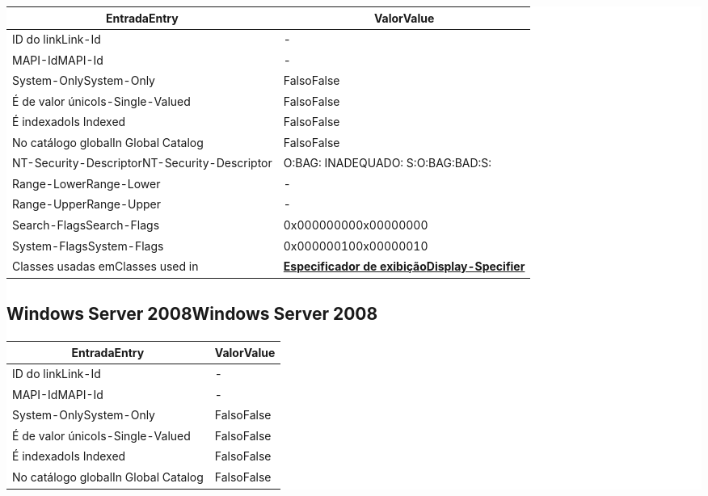

| <span data-ttu-id="a56a9-157">Entrada</span><span class="sxs-lookup"><span data-stu-id="a56a9-157">Entry</span></span> | <span data-ttu-id="a56a9-158">Valor</span><span class="sxs-lookup"><span data-stu-id="a56a9-158">Value</span></span> |
|------------------------|------------------------------------------------------------|
| <span data-ttu-id="a56a9-159">ID do link</span><span class="sxs-lookup"><span data-stu-id="a56a9-159">Link-Id</span></span>                | \-                                                         |
| <span data-ttu-id="a56a9-160">MAPI-Id</span><span class="sxs-lookup"><span data-stu-id="a56a9-160">MAPI-Id</span></span>                | \-                                                         |
| <span data-ttu-id="a56a9-161">System-Only</span><span class="sxs-lookup"><span data-stu-id="a56a9-161">System-Only</span></span>            | <span data-ttu-id="a56a9-162">Falso</span><span class="sxs-lookup"><span data-stu-id="a56a9-162">False</span></span>                                                      |
| <span data-ttu-id="a56a9-163">É de valor único</span><span class="sxs-lookup"><span data-stu-id="a56a9-163">Is-Single-Valued</span></span>       | <span data-ttu-id="a56a9-164">Falso</span><span class="sxs-lookup"><span data-stu-id="a56a9-164">False</span></span>                                                      |
| <span data-ttu-id="a56a9-165">É indexado</span><span class="sxs-lookup"><span data-stu-id="a56a9-165">Is Indexed</span></span>             | <span data-ttu-id="a56a9-166">Falso</span><span class="sxs-lookup"><span data-stu-id="a56a9-166">False</span></span>                                                      |
| <span data-ttu-id="a56a9-167">No catálogo global</span><span class="sxs-lookup"><span data-stu-id="a56a9-167">In Global Catalog</span></span>      | <span data-ttu-id="a56a9-168">Falso</span><span class="sxs-lookup"><span data-stu-id="a56a9-168">False</span></span>                                                      |
| <span data-ttu-id="a56a9-169">NT-Security-Descriptor</span><span class="sxs-lookup"><span data-stu-id="a56a9-169">NT-Security-Descriptor</span></span> | <span data-ttu-id="a56a9-170">O:BAG: INADEQUADO: S:</span><span class="sxs-lookup"><span data-stu-id="a56a9-170">O:BAG:BAD:S:</span></span>                                               |
| <span data-ttu-id="a56a9-171">Range-Lower</span><span class="sxs-lookup"><span data-stu-id="a56a9-171">Range-Lower</span></span>            | \-                                                         |
| <span data-ttu-id="a56a9-172">Range-Upper</span><span class="sxs-lookup"><span data-stu-id="a56a9-172">Range-Upper</span></span>            | \-                                                         |
| <span data-ttu-id="a56a9-173">Search-Flags</span><span class="sxs-lookup"><span data-stu-id="a56a9-173">Search-Flags</span></span>           | <span data-ttu-id="a56a9-174">0x00000000</span><span class="sxs-lookup"><span data-stu-id="a56a9-174">0x00000000</span></span>                                                 |
| <span data-ttu-id="a56a9-175">System-Flags</span><span class="sxs-lookup"><span data-stu-id="a56a9-175">System-Flags</span></span>           | <span data-ttu-id="a56a9-176">0x00000010</span><span class="sxs-lookup"><span data-stu-id="a56a9-176">0x00000010</span></span>                                                 |
| <span data-ttu-id="a56a9-177">Classes usadas em</span><span class="sxs-lookup"><span data-stu-id="a56a9-177">Classes used in</span></span>        | [<span data-ttu-id="a56a9-178">**Especificador de exibição**</span><span class="sxs-lookup"><span data-stu-id="a56a9-178">**Display-Specifier**</span></span>](c-displayspecifier.md)<br/> |



## <a name="windows-server-2008"></a><span data-ttu-id="a56a9-179">Windows Server 2008</span><span class="sxs-lookup"><span data-stu-id="a56a9-179">Windows Server 2008</span></span>



| <span data-ttu-id="a56a9-180">Entrada</span><span class="sxs-lookup"><span data-stu-id="a56a9-180">Entry</span></span> | <span data-ttu-id="a56a9-181">Valor</span><span class="sxs-lookup"><span data-stu-id="a56a9-181">Value</span></span> |
|------------------------|------------------------------------------------------------|
| <span data-ttu-id="a56a9-182">ID do link</span><span class="sxs-lookup"><span data-stu-id="a56a9-182">Link-Id</span></span>                | \-                                                         |
| <span data-ttu-id="a56a9-183">MAPI-Id</span><span class="sxs-lookup"><span data-stu-id="a56a9-183">MAPI-Id</span></span>                | \-                                                         |
| <span data-ttu-id="a56a9-184">System-Only</span><span class="sxs-lookup"><span data-stu-id="a56a9-184">System-Only</span></span>            | <span data-ttu-id="a56a9-185">Falso</span><span class="sxs-lookup"><span data-stu-id="a56a9-185">False</span></span>                                                      |
| <span data-ttu-id="a56a9-186">É de valor único</span><span class="sxs-lookup"><span data-stu-id="a56a9-186">Is-Single-Valued</span></span>       | <span data-ttu-id="a56a9-187">Falso</span><span class="sxs-lookup"><span data-stu-id="a56a9-187">False</span></span>                                                      |
| <span data-ttu-id="a56a9-188">É indexado</span><span class="sxs-lookup"><span data-stu-id="a56a9-188">Is Indexed</span></span>             | <span data-ttu-id="a56a9-189">Falso</span><span class="sxs-lookup"><span data-stu-id="a56a9-189">False</span></span>                                                      |
| <span data-ttu-id="a56a9-190">No catálogo global</span><span class="sxs-lookup"><span data-stu-id="a56a9-190">In Global Catalog</span></span>      | <span data-ttu-id="a56a9-191">Falso</span><span class="sxs-lookup"><span data-stu-id="a56a9-191">False</span></span>                                                      |